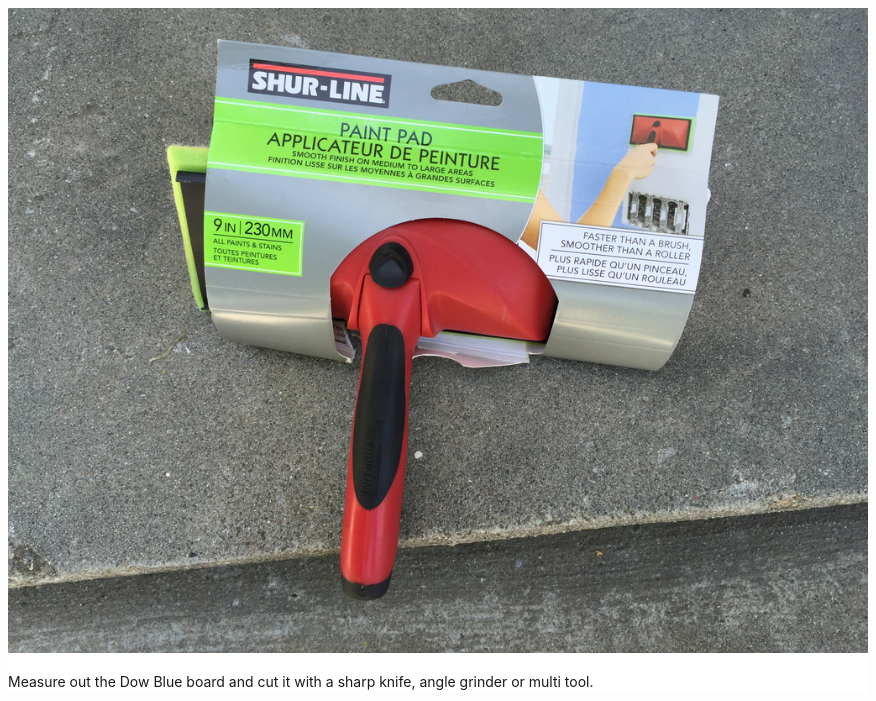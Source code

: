 <img src="/assets/img/IMG_0013.JPG" alt="hi" class="inline"/>

Measure out the Dow Blue board and cut it with a sharp knife, angle grinder or multi tool.
